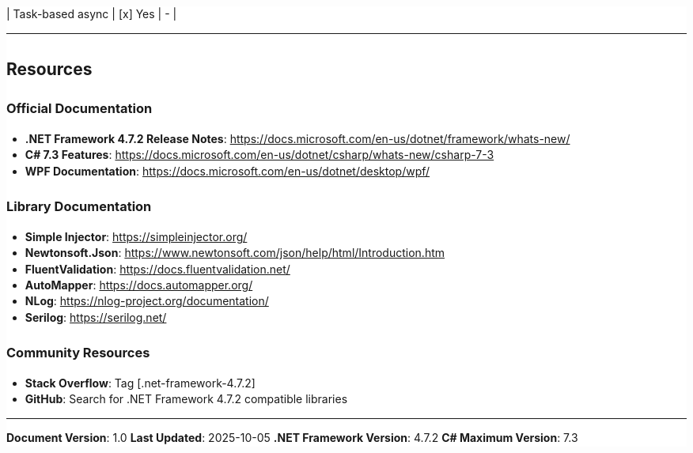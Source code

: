 | Task-based async | [x] Yes | - |

---

## Resources

### Official Documentation
- **.NET Framework 4.7.2 Release Notes**: https://docs.microsoft.com/en-us/dotnet/framework/whats-new/
- **C# 7.3 Features**: https://docs.microsoft.com/en-us/dotnet/csharp/whats-new/csharp-7-3
- **WPF Documentation**: https://docs.microsoft.com/en-us/dotnet/desktop/wpf/

### Library Documentation
- **Simple Injector**: https://simpleinjector.org/
- **Newtonsoft.Json**: https://www.newtonsoft.com/json/help/html/Introduction.htm
- **FluentValidation**: https://docs.fluentvalidation.net/
- **AutoMapper**: https://docs.automapper.org/
- **NLog**: https://nlog-project.org/documentation/
- **Serilog**: https://serilog.net/

### Community Resources
- **Stack Overflow**: Tag [.net-framework-4.7.2]
- **GitHub**: Search for .NET Framework 4.7.2 compatible libraries

---

**Document Version**: 1.0
**Last Updated**: 2025-10-05
**.NET Framework Version**: 4.7.2
**C# Maximum Version**: 7.3
